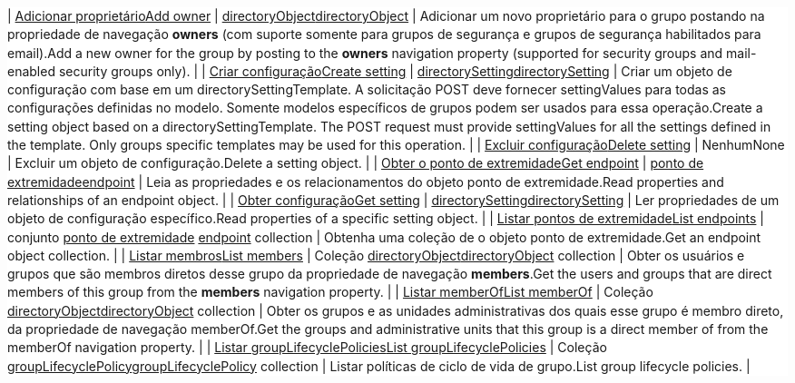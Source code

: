 | [<span data-ttu-id="062c3-145">Adicionar proprietário</span><span class="sxs-lookup"><span data-stu-id="062c3-145">Add owner</span></span>](../api/group-post-owners.md) | [<span data-ttu-id="062c3-146">directoryObject</span><span class="sxs-lookup"><span data-stu-id="062c3-146">directoryObject</span></span>](directoryobject.md) | <span data-ttu-id="062c3-147">Adicionar um novo proprietário para o grupo postando na propriedade de navegação **owners** (com suporte somente para grupos de segurança e grupos de segurança habilitados para email).</span><span class="sxs-lookup"><span data-stu-id="062c3-147">Add a new owner for the group by posting to the **owners** navigation property (supported for security groups and mail-enabled security groups only).</span></span> |
| [<span data-ttu-id="062c3-148">Criar configuração</span><span class="sxs-lookup"><span data-stu-id="062c3-148">Create setting</span></span>](../api/directorysetting-post-settings.md) | [<span data-ttu-id="062c3-149">directorySetting</span><span class="sxs-lookup"><span data-stu-id="062c3-149">directorySetting</span></span>](directorysetting.md) | <span data-ttu-id="062c3-p105">Criar um objeto de configuração com base em um directorySettingTemplate. A solicitação POST deve fornecer settingValues para todas as configurações definidas no modelo. Somente modelos específicos de grupos podem ser usados para essa operação.</span><span class="sxs-lookup"><span data-stu-id="062c3-p105">Create a setting object based on a directorySettingTemplate. The POST request must provide settingValues for all the settings defined in the template. Only groups specific templates may be used for this operation.</span></span> |
| [<span data-ttu-id="062c3-153">Excluir configuração</span><span class="sxs-lookup"><span data-stu-id="062c3-153">Delete setting</span></span>](../api/directorysetting-delete.md) | <span data-ttu-id="062c3-154">Nenhum</span><span class="sxs-lookup"><span data-stu-id="062c3-154">None</span></span> | <span data-ttu-id="062c3-155">Excluir um objeto de configuração.</span><span class="sxs-lookup"><span data-stu-id="062c3-155">Delete a setting object.</span></span> |
| [<span data-ttu-id="062c3-156">Obter o ponto de extremidade</span><span class="sxs-lookup"><span data-stu-id="062c3-156">Get endpoint</span></span>](../api/endpoint-get.md) | [<span data-ttu-id="062c3-157">ponto de extremidade</span><span class="sxs-lookup"><span data-stu-id="062c3-157">endpoint</span></span>](endpoint.md) | <span data-ttu-id="062c3-158">Leia as propriedades e os relacionamentos do objeto ponto de extremidade.</span><span class="sxs-lookup"><span data-stu-id="062c3-158">Read properties and relationships of an endpoint object.</span></span> |
| [<span data-ttu-id="062c3-159">Obter configuração</span><span class="sxs-lookup"><span data-stu-id="062c3-159">Get setting</span></span>](../api/directorysetting-get.md) | [<span data-ttu-id="062c3-160">directorySetting</span><span class="sxs-lookup"><span data-stu-id="062c3-160">directorySetting</span></span>](directorysetting.md) | <span data-ttu-id="062c3-161">Ler propriedades de um objeto de configuração específico.</span><span class="sxs-lookup"><span data-stu-id="062c3-161">Read properties of a specific setting object.</span></span> |
| [<span data-ttu-id="062c3-162">Listar pontos de extremidade</span><span class="sxs-lookup"><span data-stu-id="062c3-162">List endpoints</span></span>](../api/group-list-endpoints.md) | <span data-ttu-id="062c3-163">conjunto [ponto de extremidade](endpoint.md) </span><span class="sxs-lookup"><span data-stu-id="062c3-163">[endpoint](endpoint.md) collection</span></span> | <span data-ttu-id="062c3-164">Obtenha uma coleção de o objeto ponto de extremidade.</span><span class="sxs-lookup"><span data-stu-id="062c3-164">Get an endpoint object collection.</span></span> |
| [<span data-ttu-id="062c3-165">Listar membros</span><span class="sxs-lookup"><span data-stu-id="062c3-165">List members</span></span>](../api/group-list-members.md) | <span data-ttu-id="062c3-166">Coleção [directoryObject](directoryobject.md)</span><span class="sxs-lookup"><span data-stu-id="062c3-166">[directoryObject](directoryobject.md) collection</span></span> | <span data-ttu-id="062c3-167">Obter os usuários e grupos que são membros diretos desse grupo da propriedade de navegação **members**.</span><span class="sxs-lookup"><span data-stu-id="062c3-167">Get the users and groups that are direct members of this group from the **members** navigation property.</span></span> |
| [<span data-ttu-id="062c3-168">Listar memberOf</span><span class="sxs-lookup"><span data-stu-id="062c3-168">List memberOf</span></span>](../api/group-list-memberof.md) | <span data-ttu-id="062c3-169">Coleção [directoryObject](directoryobject.md)</span><span class="sxs-lookup"><span data-stu-id="062c3-169">[directoryObject](directoryobject.md) collection</span></span> | <span data-ttu-id="062c3-170">Obter os grupos e as unidades administrativas dos quais esse grupo é membro direto, da propriedade de navegação memberOf.</span><span class="sxs-lookup"><span data-stu-id="062c3-170">Get the groups and administrative units that this group is a direct member of from the memberOf navigation property.</span></span> |
| [<span data-ttu-id="062c3-171">Listar groupLifecyclePolicies</span><span class="sxs-lookup"><span data-stu-id="062c3-171">List groupLifecyclePolicies</span></span>](../api/group-list-grouplifecyclepolicies.md) | <span data-ttu-id="062c3-172">Coleção [groupLifecyclePolicy](grouplifecyclepolicy.md)</span><span class="sxs-lookup"><span data-stu-id="062c3-172">[groupLifecyclePolicy](grouplifecyclepolicy.md) collection</span></span> | <span data-ttu-id="062c3-173">Listar políticas de ciclo de vida de grupo.</span><span class="sxs-lookup"><span data-stu-id="062c3-173">List group lifecycle policies.</span></span> |